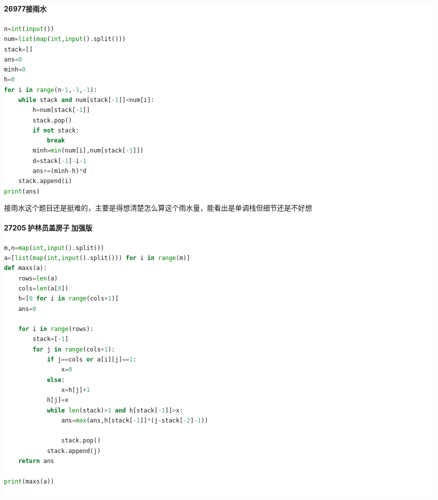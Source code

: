 ```python
```



#### 26977接雨水

```python
n=int(input())
num=list(map(int,input().split()))
stack=[]
ans=0
minh=0
h=0
for i in range(n-1,-1,-1):
    while stack and num[stack[-1]]<num[i]:
        h=num[stack[-1]]
        stack.pop()
        if not stack:
            break
        minh=min(num[i],num[stack[-1]])
        d=stack[-1]-i-1
        ans+=(minh-h)*d
    stack.append(i)
print(ans)
```

接雨水这个题目还是挺难的，主要是得想清楚怎么算这个雨水量，能看出是单调栈但细节还是不好想

#### 27205 护林员盖房子 加强版

```python
m,n=map(int,input().split())
a=[list(map(int,input().split())) for i in range(m)]
def maxs(a):
    rows=len(a)
    cols=len(a[0])
    h=[0 for i in range(cols+1)]
    ans=0
 
    for i in range(rows):
        stack=[-1]
        for j in range(cols+1):
            if j==cols or a[i][j]==1:
                x=0
            else:
                x=h[j]+1
            h[j]=x
            while len(stack)>1 and h[stack[-1]]>x:
                ans=max(ans,h[stack[-1]]*(j-stack[-2]-1))
               
                stack.pop()
            stack.append(j)
    return ans
    
print(maxs(a))
                
```
